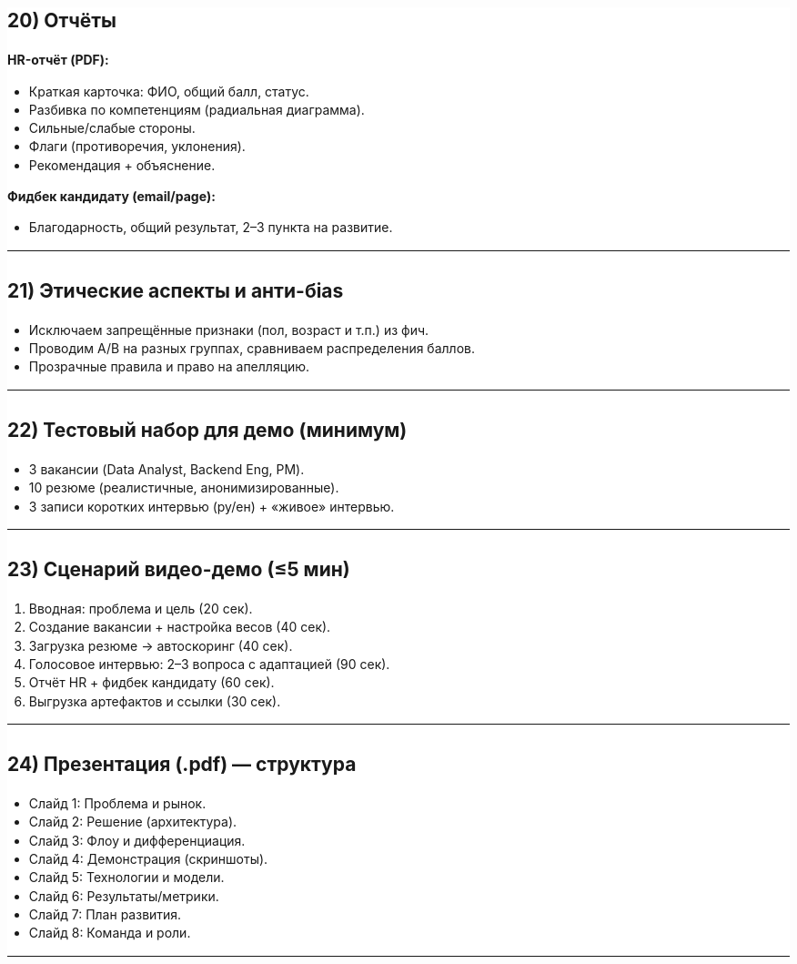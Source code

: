 
## 20) Отчёты

**HR-отчёт (PDF):**

- Краткая карточка: ФИО, общий балл, статус.
- Разбивка по компетенциям (радиальная диаграмма).
- Сильные/слабые стороны.
- Флаги (противоречия, уклонения).
- Рекомендация + объяснение.

**Фидбек кандидату (email/page):**

- Благодарность, общий результат, 2–3 пункта на развитие.

---

## 21) Этические аспекты и анти-бias

- Исключаем запрещённые признаки (пол, возраст и т.п.) из фич.
- Проводим A/B на разных группах, сравниваем распределения баллов.
- Прозрачные правила и право на апелляцию.

---

## 22) Тестовый набор для демо (минимум)

- 3 вакансии (Data Analyst, Backend Eng, PM).
- 10 резюме (реалистичные, анонимизированные).
- 3 записи коротких интервью (ру/ен) + «живое» интервью.

---

## 23) Сценарий видео-демо (≤5 мин)

1. Вводная: проблема и цель (20 сек).
2. Создание вакансии + настройка весов (40 сек).
3. Загрузка резюме → автоскоринг (40 сек).
4. Голосовое интервью: 2–3 вопроса с адаптацией (90 сек).
5. Отчёт HR + фидбек кандидату (60 сек).
6. Выгрузка артефактов и ссылки (30 сек).

---

## 24) Презентация (.pdf) — структура

- Слайд 1: Проблема и рынок.
- Слайд 2: Решение (архитектура).
- Слайд 3: Флоу и дифференциация.
- Слайд 4: Демонстрация (скриншоты).
- Слайд 5: Технологии и модели.
- Слайд 6: Результаты/метрики.
- Слайд 7: План развития.
- Слайд 8: Команда и роли.

---